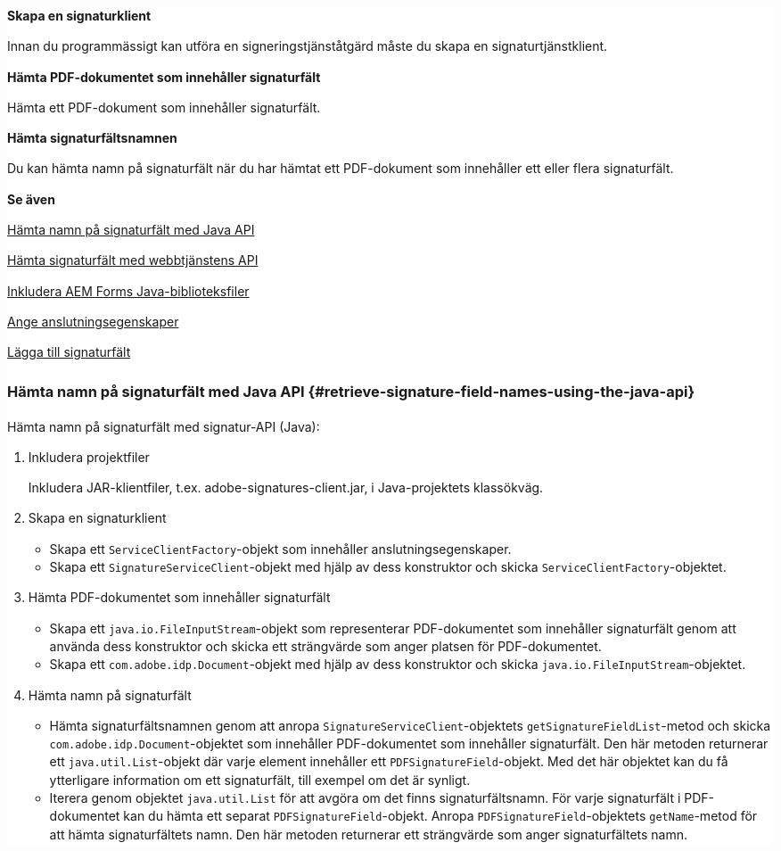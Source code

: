**Skapa en signaturklient**

Innan du programmässigt kan utföra en signeringstjänståtgärd måste du skapa en signaturtjänstklient.

**Hämta PDF-dokumentet som innehåller signaturfält**

Hämta ett PDF-dokument som innehåller signaturfält.

**Hämta signaturfältsnamnen**

Du kan hämta namn på signaturfält när du har hämtat ett PDF-dokument som innehåller ett eller flera signaturfält.

**Se även**

[Hämta namn på signaturfält med Java API](digitally-signing-certifying-documents.md#retrieve-signature-field-names-using-the-java-api)

[Hämta signaturfält med webbtjänstens API](digitally-signing-certifying-documents.md#retrieve-signature-field-using-the-web-service-api)

[Inkludera AEM Forms Java-biblioteksfiler](/help/forms/developing/invoking-aem-forms-using-java.md#including-aem-forms-java-library-files)

[Ange anslutningsegenskaper](/help/forms/developing/invoking-aem-forms-using-java.md#setting-connection-properties)

[Lägga till signaturfält](digitally-signing-certifying-documents.md#adding-signature-fields)

### Hämta namn på signaturfält med Java API {#retrieve-signature-field-names-using-the-java-api}

Hämta namn på signaturfält med signatur-API (Java):

1. Inkludera projektfiler

   Inkludera JAR-klientfiler, t.ex. adobe-signatures-client.jar, i Java-projektets klassökväg.

1. Skapa en signaturklient

   * Skapa ett `ServiceClientFactory`-objekt som innehåller anslutningsegenskaper.
   * Skapa ett `SignatureServiceClient`-objekt med hjälp av dess konstruktor och skicka `ServiceClientFactory`-objektet.

1. Hämta PDF-dokumentet som innehåller signaturfält

   * Skapa ett `java.io.FileInputStream`-objekt som representerar PDF-dokumentet som innehåller signaturfält genom att använda dess konstruktor och skicka ett strängvärde som anger platsen för PDF-dokumentet.
   * Skapa ett `com.adobe.idp.Document`-objekt med hjälp av dess konstruktor och skicka `java.io.FileInputStream`-objektet.

1. Hämta namn på signaturfält

   * Hämta signaturfältsnamnen genom att anropa `SignatureServiceClient`-objektets `getSignatureFieldList`-metod och skicka `com.adobe.idp.Document`-objektet som innehåller PDF-dokumentet som innehåller signaturfält. Den här metoden returnerar ett `java.util.List`-objekt där varje element innehåller ett `PDFSignatureField`-objekt. Med det här objektet kan du få ytterligare information om ett signaturfält, till exempel om det är synligt.
   * Iterera genom objektet `java.util.List` för att avgöra om det finns signaturfältsnamn. För varje signaturfält i PDF-dokumentet kan du hämta ett separat `PDFSignatureField`-objekt. Anropa `PDFSignatureField`-objektets `getName`-metod för att hämta signaturfältets namn. Den här metoden returnerar ett strängvärde som anger signaturfältets namn.
